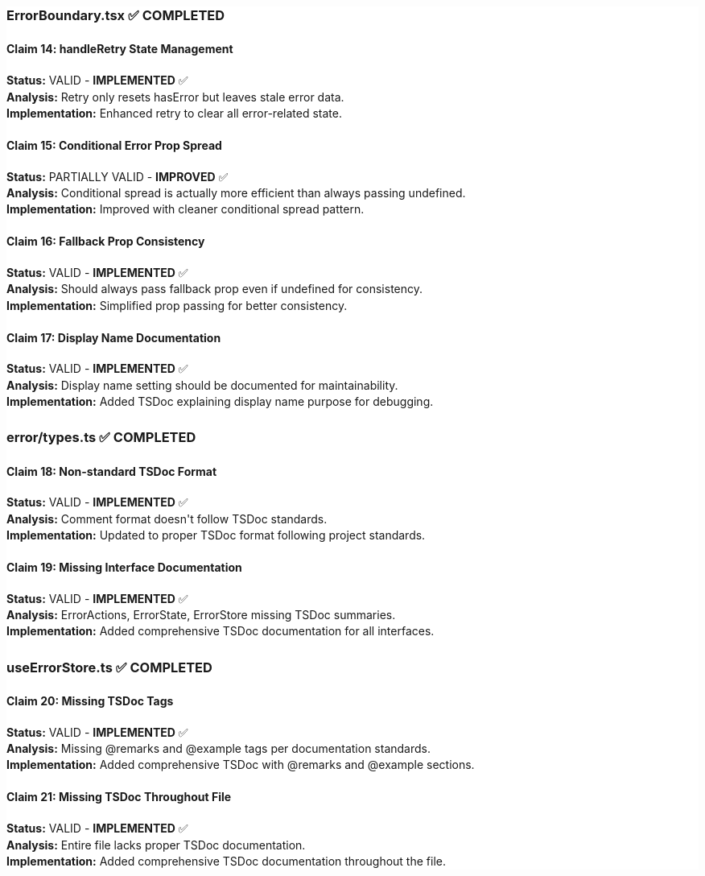 ### ErrorBoundary.tsx ✅ COMPLETED

#### Claim 14: handleRetry State Management

**Status:** VALID - **IMPLEMENTED** ✅  
**Analysis:** Retry only resets hasError but leaves stale error data.  
**Implementation:** Enhanced retry to clear all error-related state.

#### Claim 15: Conditional Error Prop Spread

**Status:** PARTIALLY VALID - **IMPROVED** ✅  
**Analysis:** Conditional spread is actually more efficient than always passing undefined.  
**Implementation:** Improved with cleaner conditional spread pattern.

#### Claim 16: Fallback Prop Consistency

**Status:** VALID - **IMPLEMENTED** ✅  
**Analysis:** Should always pass fallback prop even if undefined for consistency.  
**Implementation:** Simplified prop passing for better consistency.

#### Claim 17: Display Name Documentation

**Status:** VALID - **IMPLEMENTED** ✅  
**Analysis:** Display name setting should be documented for maintainability.  
**Implementation:** Added TSDoc explaining display name purpose for debugging.

### error/types.ts ✅ COMPLETED

#### Claim 18: Non-standard TSDoc Format

**Status:** VALID - **IMPLEMENTED** ✅  
**Analysis:** Comment format doesn't follow TSDoc standards.  
**Implementation:** Updated to proper TSDoc format following project standards.

#### Claim 19: Missing Interface Documentation

**Status:** VALID - **IMPLEMENTED** ✅  
**Analysis:** ErrorActions, ErrorState, ErrorStore missing TSDoc summaries.  
**Implementation:** Added comprehensive TSDoc documentation for all interfaces.

### useErrorStore.ts ✅ COMPLETED

#### Claim 20: Missing TSDoc Tags

**Status:** VALID - **IMPLEMENTED** ✅  
**Analysis:** Missing @remarks and @example tags per documentation standards.  
**Implementation:** Added comprehensive TSDoc with @remarks and @example sections.

#### Claim 21: Missing TSDoc Throughout File

**Status:** VALID - **IMPLEMENTED** ✅  
**Analysis:** Entire file lacks proper TSDoc documentation.  
**Implementation:** Added comprehensive TSDoc documentation throughout the file.
